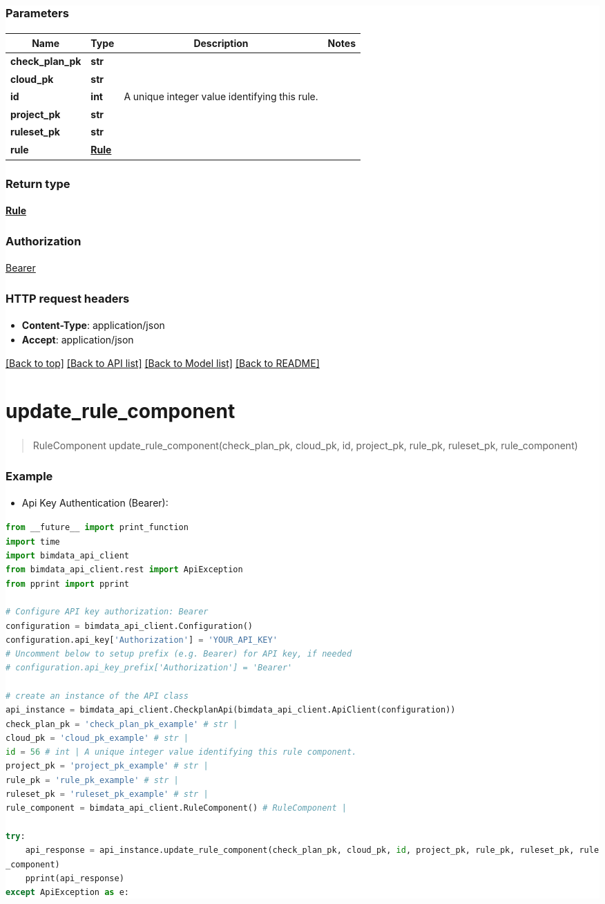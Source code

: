 ### Parameters

Name | Type | Description  | Notes
------------- | ------------- | ------------- | -------------
 **check_plan_pk** | **str**|  | 
 **cloud_pk** | **str**|  | 
 **id** | **int**| A unique integer value identifying this rule. | 
 **project_pk** | **str**|  | 
 **ruleset_pk** | **str**|  | 
 **rule** | [**Rule**](Rule.md)|  | 

### Return type

[**Rule**](Rule.md)

### Authorization

[Bearer](../README.md#Bearer)

### HTTP request headers

 - **Content-Type**: application/json
 - **Accept**: application/json

[[Back to top]](#) [[Back to API list]](../README.md#documentation-for-api-endpoints) [[Back to Model list]](../README.md#documentation-for-models) [[Back to README]](../README.md)

# **update_rule_component**
> RuleComponent update_rule_component(check_plan_pk, cloud_pk, id, project_pk, rule_pk, ruleset_pk, rule_component)



### Example

* Api Key Authentication (Bearer): 
```python
from __future__ import print_function
import time
import bimdata_api_client
from bimdata_api_client.rest import ApiException
from pprint import pprint

# Configure API key authorization: Bearer
configuration = bimdata_api_client.Configuration()
configuration.api_key['Authorization'] = 'YOUR_API_KEY'
# Uncomment below to setup prefix (e.g. Bearer) for API key, if needed
# configuration.api_key_prefix['Authorization'] = 'Bearer'

# create an instance of the API class
api_instance = bimdata_api_client.CheckplanApi(bimdata_api_client.ApiClient(configuration))
check_plan_pk = 'check_plan_pk_example' # str | 
cloud_pk = 'cloud_pk_example' # str | 
id = 56 # int | A unique integer value identifying this rule component.
project_pk = 'project_pk_example' # str | 
rule_pk = 'rule_pk_example' # str | 
ruleset_pk = 'ruleset_pk_example' # str | 
rule_component = bimdata_api_client.RuleComponent() # RuleComponent | 

try:
    api_response = api_instance.update_rule_component(check_plan_pk, cloud_pk, id, project_pk, rule_pk, ruleset_pk, rule_component)
    pprint(api_response)
except ApiException as e:
```